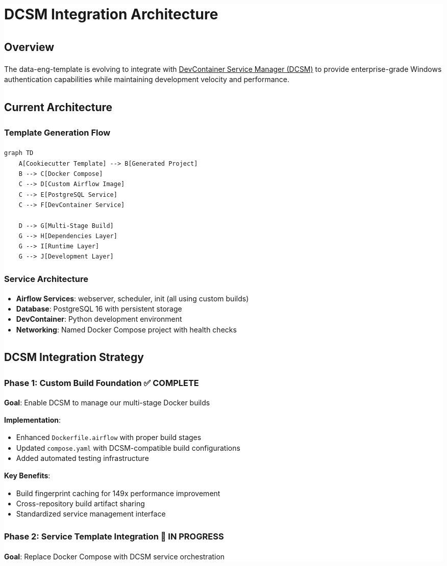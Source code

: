 # DCSM Integration Architecture

## Overview

The data-eng-template is evolving to integrate with [DevContainer Service Manager (DCSM)](https://github.com/Troubladore/devcontainer-service-manager) to provide enterprise-grade Windows authentication capabilities while maintaining development velocity and performance.

## Current Architecture

### Template Generation Flow
```mermaid
graph TD
    A[Cookiecutter Template] --> B[Generated Project]
    B --> C[Docker Compose]
    C --> D[Custom Airflow Image]
    C --> E[PostgreSQL Service] 
    C --> F[DevContainer Service]
    
    D --> G[Multi-Stage Build]
    G --> H[Dependencies Layer]
    G --> I[Runtime Layer] 
    G --> J[Development Layer]
```

### Service Architecture
- **Airflow Services**: webserver, scheduler, init (all using custom builds)
- **Database**: PostgreSQL 16 with persistent storage
- **DevContainer**: Python development environment
- **Networking**: Named Docker Compose project with health checks

## DCSM Integration Strategy

### Phase 1: Custom Build Foundation ✅ COMPLETE
**Goal**: Enable DCSM to manage our multi-stage Docker builds

**Implementation**:
- Enhanced `Dockerfile.airflow` with proper build stages
- Updated `compose.yaml` with DCSM-compatible build configurations
- Added automated testing infrastructure

**Key Benefits**:
- Build fingerprint caching for 149x performance improvement
- Cross-repository build artifact sharing
- Standardized service management interface

### Phase 2: Service Template Integration 🔄 IN PROGRESS
**Goal**: Replace Docker Compose with DCSM service orchestration
